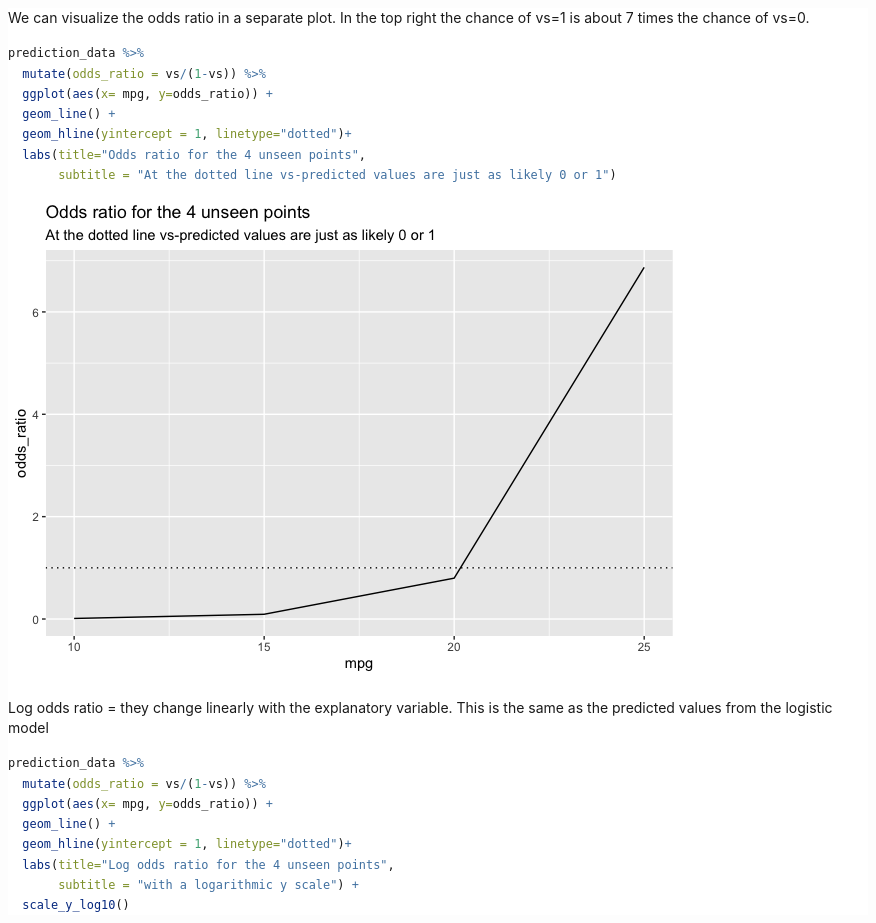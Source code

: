 
We can visualize the odds ratio in a separate plot. In the top right the
chance of vs=1 is about 7 times the chance of vs=0.

``` r
prediction_data %>% 
  mutate(odds_ratio = vs/(1-vs)) %>% 
  ggplot(aes(x= mpg, y=odds_ratio)) +
  geom_line() +
  geom_hline(yintercept = 1, linetype="dotted")+
  labs(title="Odds ratio for the 4 unseen points", 
       subtitle = "At the dotted line vs-predicted values are just as likely 0 or 1")
```

![](LinearRegression_files/figure-gfm/unnamed-chunk-65-1.png)

Log odds ratio = they change linearly with the explanatory variable.
This is the same as the predicted values from the logistic model

``` r
prediction_data %>% 
  mutate(odds_ratio = vs/(1-vs)) %>% 
  ggplot(aes(x= mpg, y=odds_ratio)) +
  geom_line() +
  geom_hline(yintercept = 1, linetype="dotted")+
  labs(title="Log odds ratio for the 4 unseen points", 
       subtitle = "with a logarithmic y scale") +
  scale_y_log10()
```

